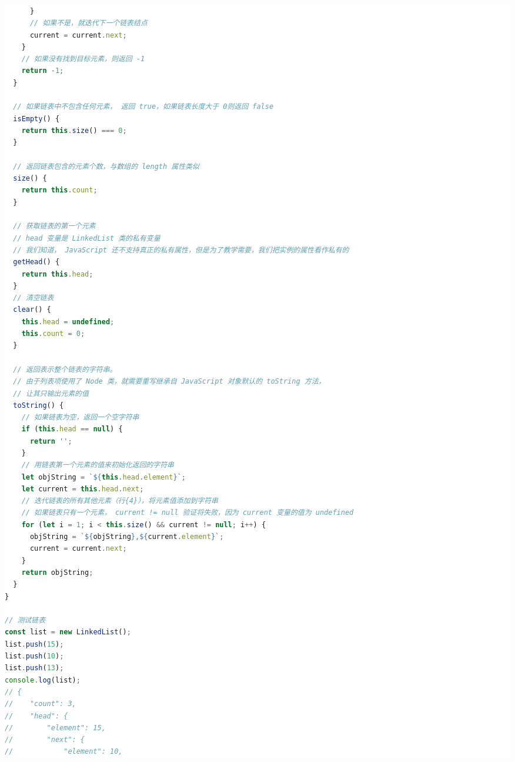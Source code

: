 ```js
      }
      // 如果不是，就迭代下一个链表结点
      current = current.next;
    }
    // 如果没有找到目标元素，则返回 -1
    return -1;
  }
    
  // 如果链表中不包含任何元素， 返回 true，如果链表长度大于 0则返回 false
  isEmpty() {
    return this.size() === 0;
  }
    
  // 返回链表包含的元素个数，与数组的 length 属性类似
  size() {
    return this.count;
  }
    
  // 获取链表的第一个元素
  // head 变量是 LinkedList 类的私有变量
  // 我们知道， JavaScript 还不支持真正的私有属性，但是为了教学需要，我们把实例的属性看作私有的
  getHead() {
    return this.head;
  }
  // 清空链表
  clear() {
    this.head = undefined;
    this.count = 0;
  }

  // 返回表示整个链表的字符串。
  // 由于列表项使用了 Node 类，就需要重写继承自 JavaScript 对象默认的 toString 方法，
  // 让其只输出元素的值
  toString() {
    // 如果链表为空，返回一个空字符串
    if (this.head == null) {
      return '';
    }
    // 用链表第一个元素的值来初始化返回的字符串
    let objString = `${this.head.element}`;
    let current = this.head.next;
    // 迭代链表的所有其他元素（行{4}），将元素值添加到字符串
    // 如果链表只有一个元素， current != null 验证将失败，因为 current 变量的值为 undefined
    for (let i = 1; i < this.size() && current != null; i++) {
      objString = `${objString},${current.element}`;
      current = current.next;
    }
    return objString;
  }
}

// 测试链表
const list = new LinkedList();
list.push(15);
list.push(10);
list.push(13);
console.log(list);
// {
//    "count": 3,
//    "head": {
//        "element": 15,
//        "next": {
//            "element": 10,
```
